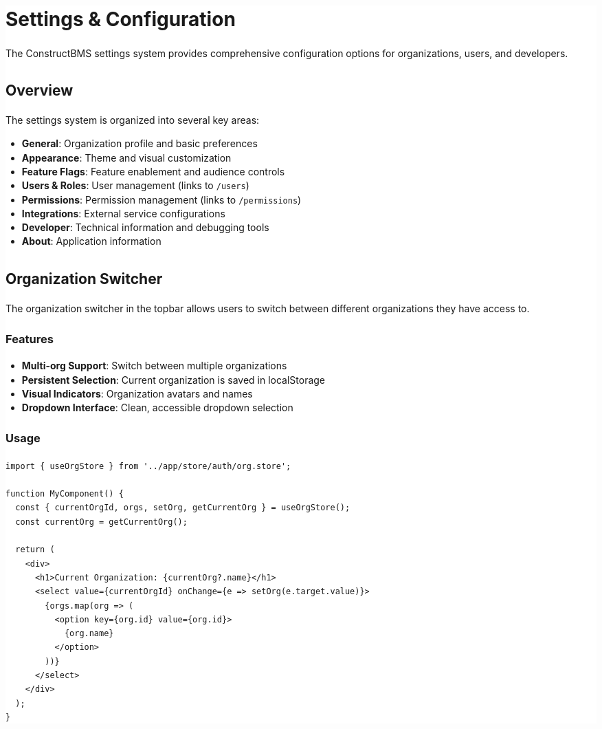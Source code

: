 # Settings & Configuration

The ConstructBMS settings system provides comprehensive configuration options for organizations,
users, and developers.

## Overview

The settings system is organized into several key areas:

- **General**: Organization profile and basic preferences
- **Appearance**: Theme and visual customization
- **Feature Flags**: Feature enablement and audience controls
- **Users & Roles**: User management (links to `/users`)
- **Permissions**: Permission management (links to `/permissions`)
- **Integrations**: External service configurations
- **Developer**: Technical information and debugging tools
- **About**: Application information

## Organization Switcher

The organization switcher in the topbar allows users to switch between different organizations they
have access to.

### Features

- **Multi-org Support**: Switch between multiple organizations
- **Persistent Selection**: Current organization is saved in localStorage
- **Visual Indicators**: Organization avatars and names
- **Dropdown Interface**: Clean, accessible dropdown selection

### Usage

```tsx
import { useOrgStore } from '../app/store/auth/org.store';

function MyComponent() {
  const { currentOrgId, orgs, setOrg, getCurrentOrg } = useOrgStore();
  const currentOrg = getCurrentOrg();

  return (
    <div>
      <h1>Current Organization: {currentOrg?.name}</h1>
      <select value={currentOrgId} onChange={e => setOrg(e.target.value)}>
        {orgs.map(org => (
          <option key={org.id} value={org.id}>
            {org.name}
          </option>
        ))}
      </select>
    </div>
  );
}
```
